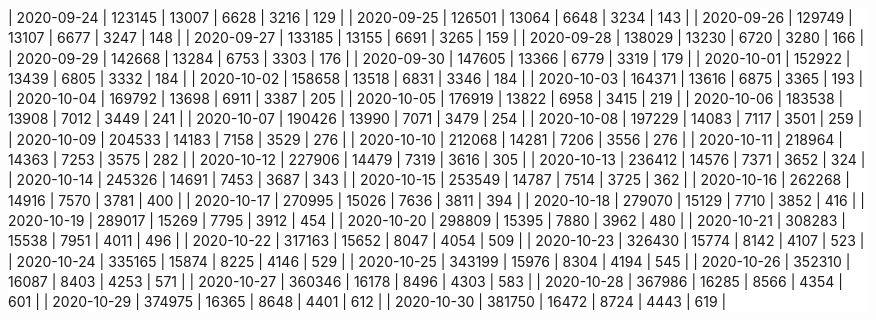 | 2020-09-24 | 123145 | 13007 | 6628 | 3216 | 129 |
| 2020-09-25 | 126501 | 13064 | 6648 | 3234 | 143 |
| 2020-09-26 | 129749 | 13107 | 6677 | 3247 | 148 |
| 2020-09-27 | 133185 | 13155 | 6691 | 3265 | 159 |
| 2020-09-28 | 138029 | 13230 | 6720 | 3280 | 166 |
| 2020-09-29 | 142668 | 13284 | 6753 | 3303 | 176 |
| 2020-09-30 | 147605 | 13366 | 6779 | 3319 | 179 |
| 2020-10-01 | 152922 | 13439 | 6805 | 3332 | 184 |
| 2020-10-02 | 158658 | 13518 | 6831 | 3346 | 184 |
| 2020-10-03 | 164371 | 13616 | 6875 | 3365 | 193 |
| 2020-10-04 | 169792 | 13698 | 6911 | 3387 | 205 |
| 2020-10-05 | 176919 | 13822 | 6958 | 3415 | 219 |
| 2020-10-06 | 183538 | 13908 | 7012 | 3449 | 241 |
| 2020-10-07 | 190426 | 13990 | 7071 | 3479 | 254 |
| 2020-10-08 | 197229 | 14083 | 7117 | 3501 | 259 |
| 2020-10-09 | 204533 | 14183 | 7158 | 3529 | 276 |
| 2020-10-10 | 212068 | 14281 | 7206 | 3556 | 276 |
| 2020-10-11 | 218964 | 14363 | 7253 | 3575 | 282 |
| 2020-10-12 | 227906 | 14479 | 7319 | 3616 | 305 |
| 2020-10-13 | 236412 | 14576 | 7371 | 3652 | 324 |
| 2020-10-14 | 245326 | 14691 | 7453 | 3687 | 343 |
| 2020-10-15 | 253549 | 14787 | 7514 | 3725 | 362 |
| 2020-10-16 | 262268 | 14916 | 7570 | 3781 | 400 |
| 2020-10-17 | 270995 | 15026 | 7636 | 3811 | 394 |
| 2020-10-18 | 279070 | 15129 | 7710 | 3852 | 416 |
| 2020-10-19 | 289017 | 15269 | 7795 | 3912 | 454 |
| 2020-10-20 | 298809 | 15395 | 7880 | 3962 | 480 |
| 2020-10-21 | 308283 | 15538 | 7951 | 4011 | 496 |
| 2020-10-22 | 317163 | 15652 | 8047 | 4054 | 509 |
| 2020-10-23 | 326430 | 15774 | 8142 | 4107 | 523 |
| 2020-10-24 | 335165 | 15874 | 8225 | 4146 | 529 |
| 2020-10-25 | 343199 | 15976 | 8304 | 4194 | 545 |
| 2020-10-26 | 352310 | 16087 | 8403 | 4253 | 571 |
| 2020-10-27 | 360346 | 16178 | 8496 | 4303 | 583 |
| 2020-10-28 | 367986 | 16285 | 8566 | 4354 | 601 |
| 2020-10-29 | 374975 | 16365 | 8648 | 4401 | 612 |
| 2020-10-30 | 381750 | 16472 | 8724 | 4443 | 619 |